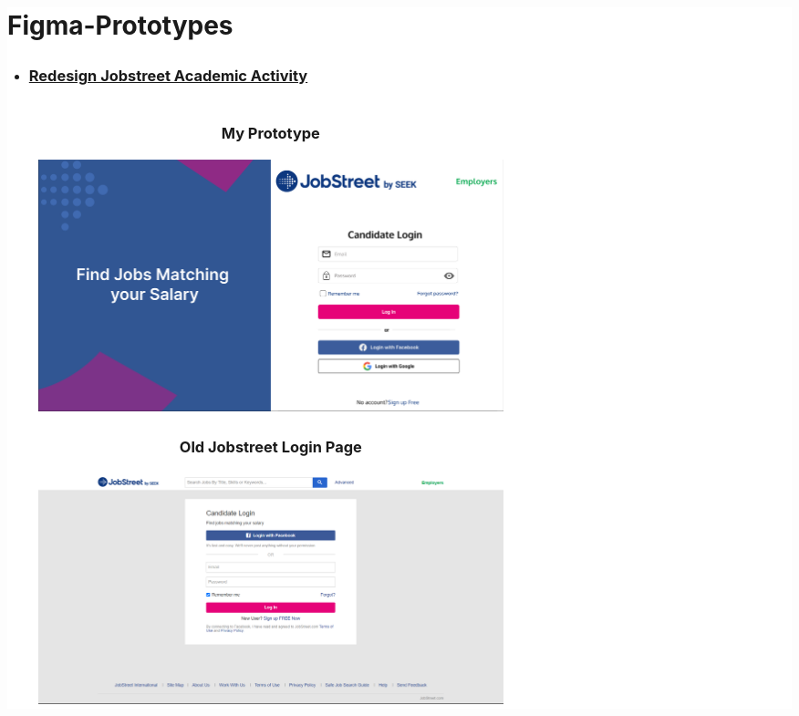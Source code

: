 # Figma-Prototypes

- ### [Redesign Jobstreet Academic Activity](https://www.figma.com/proto/ffARtcYuxURBbo88AaJDWx/Redesign-JobStreet?node-id=36-46&starting-point-node-id=36%3A46)

  <figure style="display: inline-block; margin: 0 10px; text-align: center;">
    <figcaption><h3>My Prototype</h3></figcaption>
    <img src="./Image/Redesign my.png" alt="My Prototype" width="510" />
  </figure>
  <figure style="display: inline-block; margin: 0 10px; text-align: center;">
    <figcaption><h3>Old Jobstreet Login Page</h3></figcaption>
    <img src="./Image/redesign old.png" alt="Jobstreet Login Page" width="510" />
  </figure>
